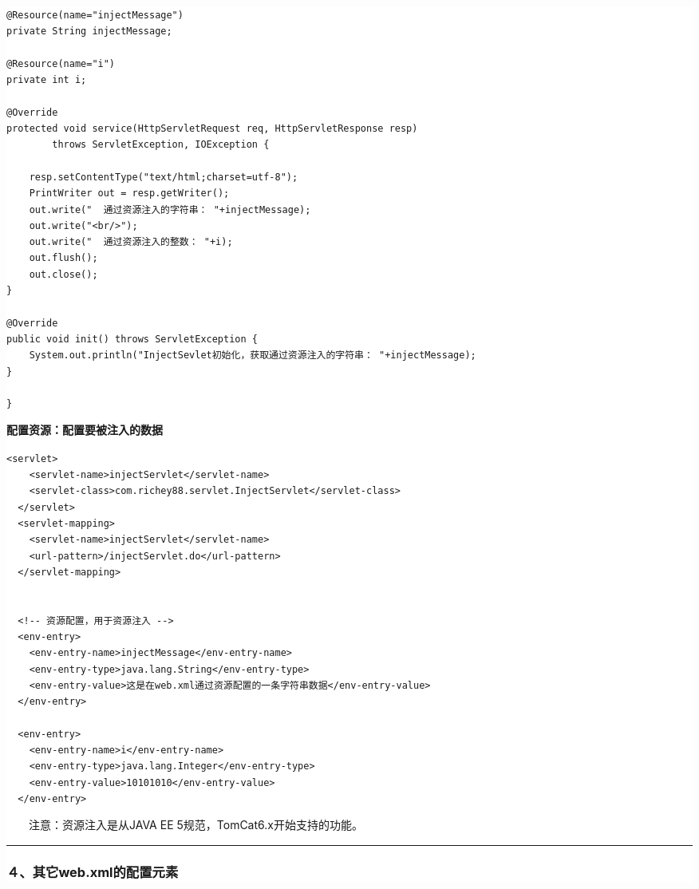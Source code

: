 	@Resource(name="injectMessage")
	private String injectMessage;

	@Resource(name="i")
	private int i;

	@Override
	protected void service(HttpServletRequest req, HttpServletResponse resp)
			throws ServletException, IOException {

		resp.setContentType("text/html;charset=utf-8");
		PrintWriter out = resp.getWriter();
		out.write("  通过资源注入的字符串： "+injectMessage);
		out.write("<br/>");
		out.write("  通过资源注入的整数： "+i);
		out.flush();
		out.close();
	}

	@Override
	public void init() throws ServletException {
		System.out.println("InjectSevlet初始化，获取通过资源注入的字符串： "+injectMessage);
	}

	}


**配置资源：配置要被注入的数据**

	<servlet>
	  	<servlet-name>injectServlet</servlet-name>
	  	<servlet-class>com.richey88.servlet.InjectServlet</servlet-class>
	  </servlet>
	  <servlet-mapping>
	  	<servlet-name>injectServlet</servlet-name>
	  	<url-pattern>/injectServlet.do</url-pattern>
	  </servlet-mapping>


	  <!-- 资源配置，用于资源注入 -->
	  <env-entry>
	  	<env-entry-name>injectMessage</env-entry-name>
	  	<env-entry-type>java.lang.String</env-entry-type>
	  	<env-entry-value>这是在web.xml通过资源配置的一条字符串数据</env-entry-value>
	  </env-entry>

	  <env-entry>
	  	<env-entry-name>i</env-entry-name>
	  	<env-entry-type>java.lang.Integer</env-entry-type>
	  	<env-entry-value>10101010</env-entry-value>
	  </env-entry>

　　注意：资源注入是从JAVA EE 5规范，TomCat6.x开始支持的功能。

----------

### ４、其它web.xml的配置元素

